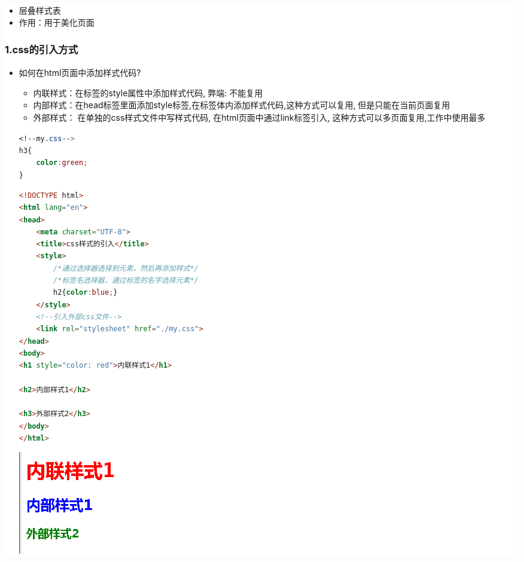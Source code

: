 - 层叠样式表
- 作用：用于美化页面



### 1.css的引入方式

- 如何在html页面中添加样式代码?

  - 内联样式：在标签的style属性中添加样式代码, 弊端: 不能复用
  - 内部样式：在head标签里面添加style标签,在标签体内添加样式代码,这种方式可以复用, 但是只能在当前页面复用
  - 外部样式： 在单独的css样式文件中写样式代码, 在html页面中通过link标签引入, 这种方式可以多页面复用,工作中使用最多

  ```css
  <!--my.css-->
  h3{
      color:green;
  }
  ```

  ```html
  <!DOCTYPE html>
  <html lang="en">
  <head>
      <meta charset="UTF-8">
      <title>css样式的引入</title>
      <style>
          /*通过选择器选择到元素，然后再添加样式*/
          /*标签名选择器，通过标签的名字选择元素*/
          h2{color:blue;}
      </style>
      <!--引入外部css文件-->
      <link rel="stylesheet" href="./my.css">
  </head>
  <body>
  <h1 style="color: red">内联样式1</h1>
  
  <h2>内部样式1</h2>
  
  <h3>外部样式2</h3>
  </body>
  </html>
  ```

  ![image-20210817180349180](JavaWeb.assets/image-20210817180349180.png)
